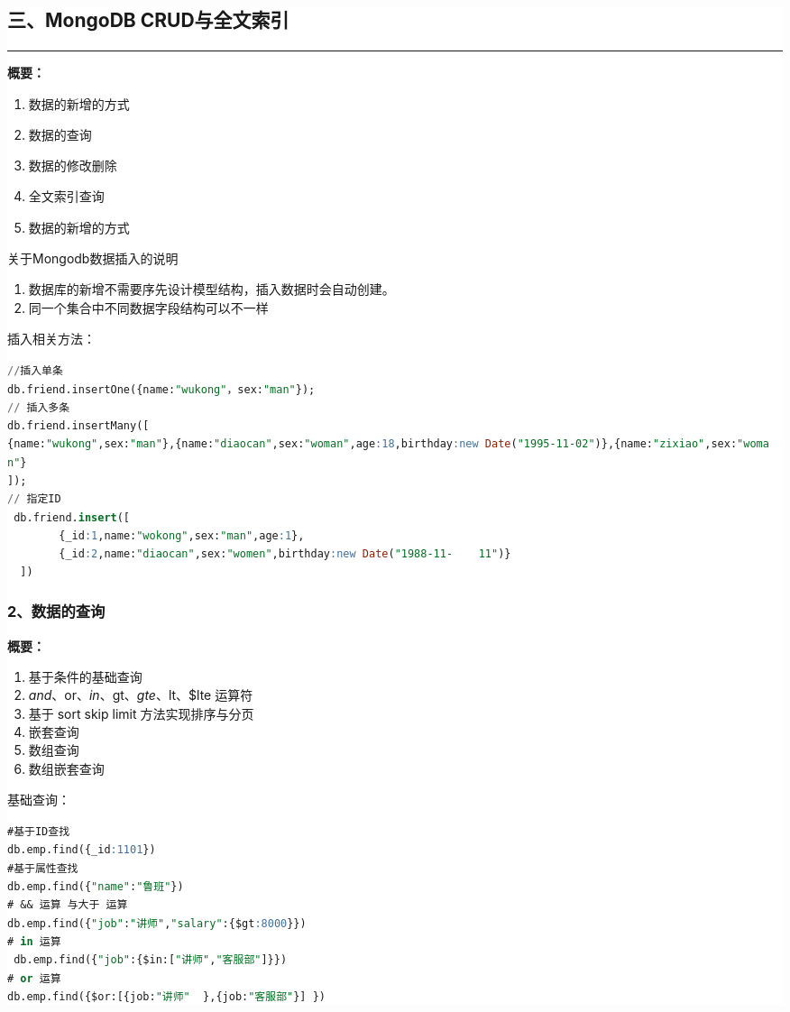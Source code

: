 ## **三、MongoDB CRUD与全文索引**

---
**概要：**
1. 数据的新增的方式
2. 数据的查询
3. 数据的修改删除
4. 全文索引查询


1. 数据的新增的方式

关于Mongodb数据插入的说明
1. 数据库的新增不需要序先设计模型结构，插入数据时会自动创建。
2. 同一个集合中不同数据字段结构可以不一样

插入相关方法：
```sql
//插入单条 
db.friend.insertOne({name:"wukong"，sex:"man"});
// 插入多条
db.friend.insertMany([
{name:"wukong",sex:"man"},{name:"diaocan",sex:"woman",age:18,birthday:new Date("1995-11-02")},{name:"zixiao",sex:"woman"}
]);
// 指定ID 
 db.friend.insert([
		{_id:1,name:"wokong",sex:"man",age:1},
		{_id:2,name:"diaocan",sex:"women",birthday:new Date("1988-11-    11")}
  ])
```

### **2、数据的查询**
**概要：**

  1. 基于条件的基础查询
  2. $and、$or、$in、$gt、$gte、$lt、$lte 运算符
  3. 基于 sort skip limit 方法实现排序与分页
  4. 嵌套查询
  5.  数组查询
  6. 数组嵌套查询

基础查询：
```sql
#基于ID查找
db.emp.find({_id:1101})
#基于属性查找
db.emp.find({"name":"鲁班"})
# && 运算 与大于 运算
db.emp.find({"job":"讲师","salary":{$gt:8000}})
# in 运算
 db.emp.find({"job":{$in:["讲师","客服部"]}})
# or 运算
db.emp.find({$or:[{job:"讲师"  },{job:"客服部"}] })

```
